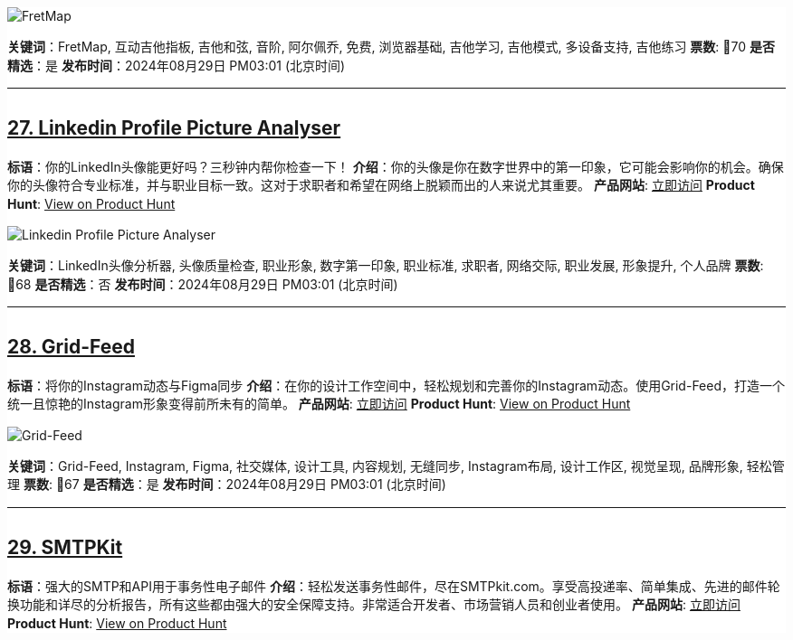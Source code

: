 ![FretMap](https://ph-files.imgix.net/ec078f9b-d7cf-414e-bd83-635c798902aa.png?auto=format&fit=crop&frame=1&h=512&w=1024)

**关键词**：FretMap, 互动吉他指板, 吉他和弦, 音阶, 阿尔佩乔, 免费, 浏览器基础, 吉他学习, 吉他模式, 多设备支持, 吉他练习
**票数**: 🔺70
**是否精选**：是
**发布时间**：2024年08月29日 PM03:01 (北京时间)

---

## [27. Linkedin Profile Picture Analyser](https://www.producthunt.com/posts/linkedin-profile-picture-analyser?utm_campaign=producthunt-api&utm_medium=api-v2&utm_source=Application%3A+decohack+%28ID%3A+131684%29)
**标语**：你的LinkedIn头像能更好吗？三秒钟内帮你检查一下！
**介绍**：你的头像是你在数字世界中的第一印象，它可能会影响你的机会。确保你的头像符合专业标准，并与职业目标一致。这对于求职者和希望在网络上脱颖而出的人来说尤其重要。
**产品网站**: [立即访问](https://www.producthunt.com/r/B6HYGDI7M4YTSP?utm_campaign=producthunt-api&utm_medium=api-v2&utm_source=Application%3A+decohack+%28ID%3A+131684%29)
**Product Hunt**: [View on Product Hunt](https://www.producthunt.com/posts/linkedin-profile-picture-analyser?utm_campaign=producthunt-api&utm_medium=api-v2&utm_source=Application%3A+decohack+%28ID%3A+131684%29)

![Linkedin Profile Picture Analyser](https://ph-files.imgix.net/c72c2bbc-c341-479c-a555-c02b9ab36754.png?auto=format&fit=crop&frame=1&h=512&w=1024)

**关键词**：LinkedIn头像分析器, 头像质量检查, 职业形象, 数字第一印象, 职业标准, 求职者, 网络交际, 职业发展, 形象提升, 个人品牌
**票数**: 🔺68
**是否精选**：否
**发布时间**：2024年08月29日 PM03:01 (北京时间)

---

## [28. Grid-Feed](https://www.producthunt.com/posts/grid-feed?utm_campaign=producthunt-api&utm_medium=api-v2&utm_source=Application%3A+decohack+%28ID%3A+131684%29)
**标语**：将你的Instagram动态与Figma同步
**介绍**：在你的设计工作空间中，轻松规划和完善你的Instagram动态。使用Grid-Feed，打造一个统一且惊艳的Instagram形象变得前所未有的简单。
**产品网站**: [立即访问](https://www.producthunt.com/r/IZVMRXJHOSKXRB?utm_campaign=producthunt-api&utm_medium=api-v2&utm_source=Application%3A+decohack+%28ID%3A+131684%29)
**Product Hunt**: [View on Product Hunt](https://www.producthunt.com/posts/grid-feed?utm_campaign=producthunt-api&utm_medium=api-v2&utm_source=Application%3A+decohack+%28ID%3A+131684%29)

![Grid-Feed](https://ph-files.imgix.net/06057aea-846f-4419-ba39-321cc2e63810.png?auto=format&fit=crop&frame=1&h=512&w=1024)

**关键词**：Grid-Feed, Instagram, Figma, 社交媒体, 设计工具, 内容规划, 无缝同步, Instagram布局, 设计工作区, 视觉呈现, 品牌形象, 轻松管理
**票数**: 🔺67
**是否精选**：是
**发布时间**：2024年08月29日 PM03:01 (北京时间)

---

## [29. SMTPKit](https://www.producthunt.com/posts/smtpkit?utm_campaign=producthunt-api&utm_medium=api-v2&utm_source=Application%3A+decohack+%28ID%3A+131684%29)
**标语**：强大的SMTP和API用于事务性电子邮件
**介绍**：轻松发送事务性邮件，尽在SMTPkit.com。享受高投递率、简单集成、先进的邮件轮换功能和详尽的分析报告，所有这些都由强大的安全保障支持。非常适合开发者、市场营销人员和创业者使用。
**产品网站**: [立即访问](https://www.producthunt.com/r/HXJDRIASFBSNWK?utm_campaign=producthunt-api&utm_medium=api-v2&utm_source=Application%3A+decohack+%28ID%3A+131684%29)
**Product Hunt**: [View on Product Hunt](https://www.producthunt.com/posts/smtpkit?utm_campaign=producthunt-api&utm_medium=api-v2&utm_source=Application%3A+decohack+%28ID%3A+131684%29)
